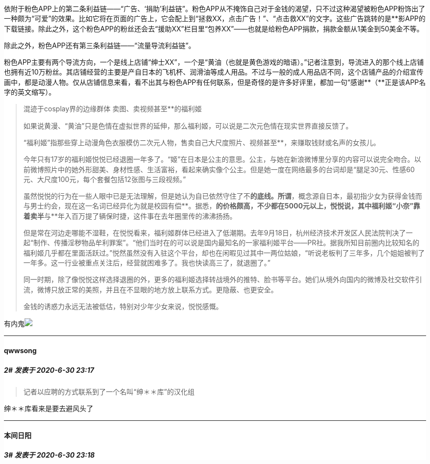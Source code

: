 
依附于粉色APP上的第二条利益链——“广告、‘捐助’利益链”。粉色APP从不掩饰自己对于金钱的渴望，只不过这种渴望被粉色APP粉饰出了一种颇为“可爱”的效果。比如它将在页面的广告上，它会配上到“拯救XX，点击广告！”、“点击救XX”的文字。这些广告跳转的是**影APP的下载链接。除此之外，这个粉色APP的粉丝还会去“援助XX”栏目里“包养XX”——也就是给粉色APP捐款，捐款金额从1美金到50美金不等。


除此之外，粉色APP还有第三条利益链——“流量导流利益链”。


粉色APP主要有两个导流方向，一个是线上店铺“绅士XX”，一个是“黄油（也就是黄色游戏的暗语）。”记者注意到，导流进入的那个线上店铺也拥有近10万粉丝。其店铺经营的主要是产自日本的飞机杯、润滑油等成人用品。不过与一般的成人用品店不同，这个店铺产品的介绍宣传画中，都是动漫人物。仅从店铺信息来看，看不出其与粉色APP有任何联系，但是奇怪的是许多好评里，都加一句“感谢**（**正是该APP名字的英文缩写）。</blockquote>
<blockquote>混迹于cosplay界的边缘群体 卖图、卖视频甚至**的福利姬


如果说黄漫、“黄油”只是色情在虚拟世界的延伸，那么福利姬，可以说是二次元色情在现实世界直接反馈了。


“福利姬”指那些穿上动漫角色衣服模仿二次元人物，售卖自己大尺度照片、视频甚至**，来赚取钱财或名声的女孩儿。


今年只有17岁的福利姬悦悦已经退圈一年多了。“姬”在日本是公主的意思。公主，与她在新浪微博里分享的内容可以说完全吻合。以前微博照片中的她外形甜美、身材性感、生活富裕，看起来确实像个公主。但是她一度在网络最多的台词却是“腿足30元、性感60元、大尺度100元，每个套餐包括12张图与三段视频。”


虽然悦悦的行为在一些人眼中已是无法理解，但是她认为自已依然守住了不**的底线。所谓**，概念源自日本，最初指少女为获得金钱而与男士约会，现在这一名词已经异化为就是校园有偿**。据悉，**的价格颇高，不少都在5000元以上，悦悦说，其中福利姬“小奈”靠着卖半**与**年入百万提了辆保时捷，这件事在去年圈里传的沸沸扬扬。


但是常在河边走哪能不湿鞋，在悦悦看来，福利姬群体已经进入了低潮期。去年9月18日，杭州经济技术开发区人民法院判决了一起“制作、传播淫秽物品牟利罪案”。“他们当时在的可以说是国内最知名的一家福利姬平台——PR社。据我所知目前圈内比较知名的福利姬几乎都在里面活跃过。”悦然虽然没有入驻这个平台，却也在闲暇见过其中一两位姑娘，“听说老板判了三年多，几个姐姐被判了一年多。这一行业被重点关注后，经营就困难多了。我也快读高三了，就退圈了。”


同一时期，除了像悦悦这样选择退圈的外，更多的福利姬选择转战境外的推特、脸书等平台。她们从境外向国内的微博及社交软件引流，微博只放正常的美照，并且在不显眼的地方放上联系方式。更隐蔽、也更安全。


金钱的诱惑力永远无法被低估，特别对少年少女来说，悦悦感慨。</blockquote>

有内鬼<img src="https://static.saraba1st.com/image/smiley/face2017/143.png" referrerpolicy="no-referrer">







-----

####  qwwsong  
##### 2#       发表于 2020-6-30 23:17



<blockquote>记者以应聘的方式联系到了一个名叫“绅＊＊库”的汉化组</blockquote>
绅＊＊库看来是要去避风头了







-----

####  本间日阳  
##### 3#       发表于 2020-6-30 23:18
